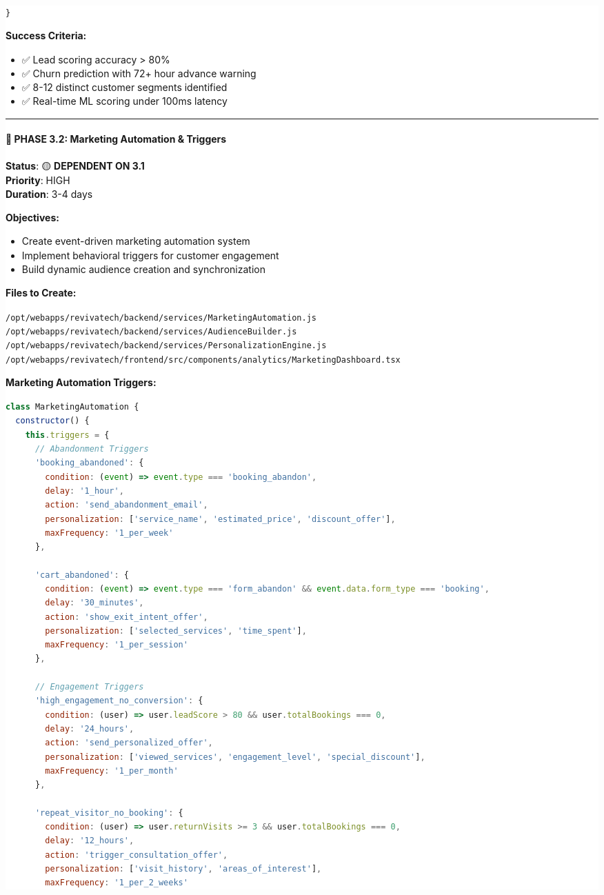 ```javascript
}
```

**Success Criteria:**
- ✅ Lead scoring accuracy > 80%
- ✅ Churn prediction with 72+ hour advance warning
- ✅ 8-12 distinct customer segments identified
- ✅ Real-time ML scoring under 100ms latency

---

#### **📧 PHASE 3.2: Marketing Automation & Triggers**
**Status**: 🟡 **DEPENDENT ON 3.1**  
**Priority**: HIGH  
**Duration**: 3-4 days

**Objectives:**
- Create event-driven marketing automation system
- Implement behavioral triggers for customer engagement
- Build dynamic audience creation and synchronization

**Files to Create:**
```
/opt/webapps/revivatech/backend/services/MarketingAutomation.js
/opt/webapps/revivatech/backend/services/AudienceBuilder.js
/opt/webapps/revivatech/backend/services/PersonalizationEngine.js
/opt/webapps/revivatech/frontend/src/components/analytics/MarketingDashboard.tsx
```

**Marketing Automation Triggers:**
```javascript
class MarketingAutomation {
  constructor() {
    this.triggers = {
      // Abandonment Triggers
      'booking_abandoned': {
        condition: (event) => event.type === 'booking_abandon',
        delay: '1_hour',
        action: 'send_abandonment_email',
        personalization: ['service_name', 'estimated_price', 'discount_offer'],
        maxFrequency: '1_per_week'
      },
      
      'cart_abandoned': {
        condition: (event) => event.type === 'form_abandon' && event.data.form_type === 'booking',
        delay: '30_minutes',
        action: 'show_exit_intent_offer',
        personalization: ['selected_services', 'time_spent'],
        maxFrequency: '1_per_session'
      },
      
      // Engagement Triggers
      'high_engagement_no_conversion': {
        condition: (user) => user.leadScore > 80 && user.totalBookings === 0,
        delay: '24_hours',
        action: 'send_personalized_offer',
        personalization: ['viewed_services', 'engagement_level', 'special_discount'],
        maxFrequency: '1_per_month'
      },
      
      'repeat_visitor_no_booking': {
        condition: (user) => user.returnVisits >= 3 && user.totalBookings === 0,
        delay: '12_hours',
        action: 'trigger_consultation_offer',
        personalization: ['visit_history', 'areas_of_interest'],
        maxFrequency: '1_per_2_weeks'
```